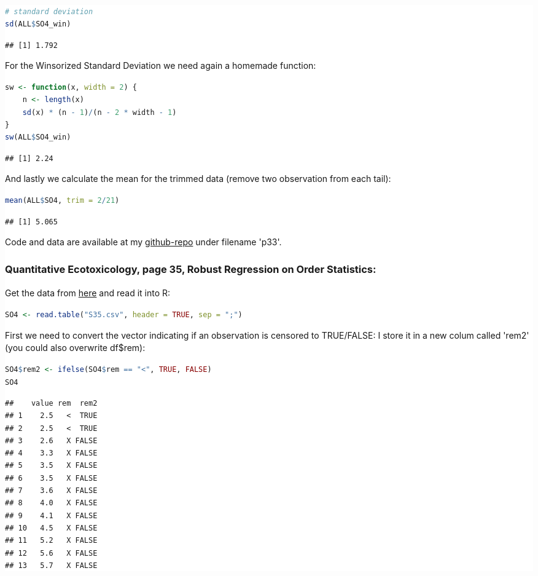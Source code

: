 ```r
# standard deviation
sd(ALL$SO4_win)
```

```
## [1] 1.792
```


For the Winsorized Standard Deviation we need again a homemade function:

```r
sw <- function(x, width = 2) {
    n <- length(x)
    sd(x) * (n - 1)/(n - 2 * width - 1)
}
sw(ALL$SO4_win)
```

```
## [1] 2.24
```


And lastly we calculate the mean for the trimmed data (remove two observation from each tail):

```r
mean(ALL$SO4, trim = 2/21)
```

```
## [1] 5.065
```


Code and data are available at my [github-repo](https://github.com/EDiLD/r-ed/tree/master/quantitative_ecotoxicology) under filename 'p33'.
### Quantitative Ecotoxicology, page 35, Robust Regression on Order Statistics:

Get the data from [here](https://raw.github.com/EDiLD/r-ed/master/quantitative_ecotoxicology/data/S35.csv) and read it into R:




```r
SO4 <- read.table("S35.csv", header = TRUE, sep = ";")
```



First we need to convert the vector indicating if an observation is censored to TRUE/FALSE:
I store it in a new colum called 'rem2' (you could also overwrite df$rem):

```r
SO4$rem2 <- ifelse(SO4$rem == "<", TRUE, FALSE)
SO4
```

```
##    value rem  rem2
## 1    2.5   <  TRUE
## 2    2.5   <  TRUE
## 3    2.6   X FALSE
## 4    3.3   X FALSE
## 5    3.5   X FALSE
## 6    3.5   X FALSE
## 7    3.6   X FALSE
## 8    4.0   X FALSE
## 9    4.1   X FALSE
## 10   4.5   X FALSE
## 11   5.2   X FALSE
## 12   5.6   X FALSE
## 13   5.7   X FALSE
```